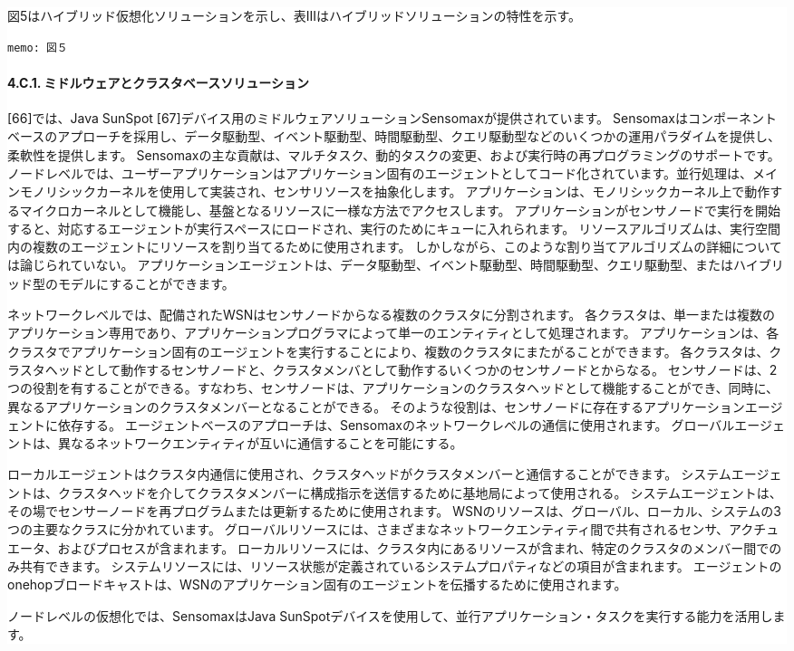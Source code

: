 図5はハイブリッド仮想化ソリューションを示し、表IIIはハイブリッドソリューションの特性を示す。

```
memo: 図５　
```

#### 4.C.1. ミドルウェアとクラスタベースソリューション

[66]では、Java SunSpot [67]デバイス用のミドルウェアソリューションSensomaxが提供されています。 Sensomaxはコンポーネントベースのアプローチを採用し、データ駆動型、イベント駆動型、時間駆動型、クエリ駆動型などのいくつかの運用パラダイムを提供し、柔軟性を提供します。
Sensomaxの主な貢献は、マルチタスク、動的タスクの変更、および実行時の再プログラミングのサポートです。
ノードレベルでは、ユーザーアプリケーションはアプリケーション固有のエージェントとしてコード化されています。並行処理は、メインモノリシックカーネルを使用して実装され、センサリソースを抽象化します。
アプリケーションは、モノリシックカーネル上で動作するマイクロカーネルとして機能し、基盤となるリソースに一様な方法でアクセスします。
アプリケーションがセンサノードで実行を開始すると、対応するエージェントが実行スペースにロードされ、実行のためにキューに入れられます。
リソースアルゴリズムは、実行空間内の複数のエージェントにリソースを割り当てるために使用されます。
しかしながら、このような割り当てアルゴリズムの詳細については論じられていない。
アプリケーションエージェントは、データ駆動型、イベント駆動型、時間駆動型、クエリ駆動型、またはハイブリッド型のモデルにすることができます。

ネットワークレベルでは、配備されたWSNはセンサノードからなる複数のクラスタに分割されます。
各クラスタは、単一または複数のアプリケーション専用であり、アプリケーションプログラマによって単一のエンティティとして処理されます。
アプリケーションは、各クラスタでアプリケーション固有のエージェントを実行することにより、複数のクラスタにまたがることができます。 各クラスタは、クラスタヘッドとして動作するセンサノードと、クラスタメンバとして動作するいくつかのセンサノードとからなる。 センサノードは、2つの役割を有することができる。すなわち、センサノードは、アプリケーションのクラスタヘッドとして機能することができ、同時に、異なるアプリケーションのクラスタメンバーとなることができる。
そのような役割は、センサノードに存在するアプリケーションエージェントに依存する。
エージェントベースのアプローチは、Sensomaxのネットワークレベルの通信に使用されます。
グローバルエージェントは、異なるネットワークエンティティが互いに通信することを可能にする。

ローカルエージェントはクラスタ内通信に使用され、クラスタヘッドがクラスタメンバーと通信することができます。
システムエージェントは、クラスタヘッドを介してクラスタメンバーに構成指示を送信するために基地局によって使用される。
システムエージェントは、その場でセンサーノードを再プログラムまたは更新するために使用されます。
WSNのリソースは、グローバル、ローカル、システムの3つの主要なクラスに分かれています。
グローバルリソースには、さまざまなネットワークエンティティ間で共有されるセンサ、アクチュエータ、およびプロセスが含まれます。
ローカルリソースには、クラスタ内にあるリソースが含まれ、特定のクラスタのメンバー間でのみ共有できます。
システムリソースには、リソース状態が定義されているシステムプロパティなどの項目が含まれます。
エージェントのonehopブロードキャストは、WSNのアプリケーション固有のエージェントを伝播するために使用されます。

ノードレベルの仮想化では、SensomaxはJava SunSpotデバイスを使用して、並行アプリケーション・タスクを実行する能力を活用します。
